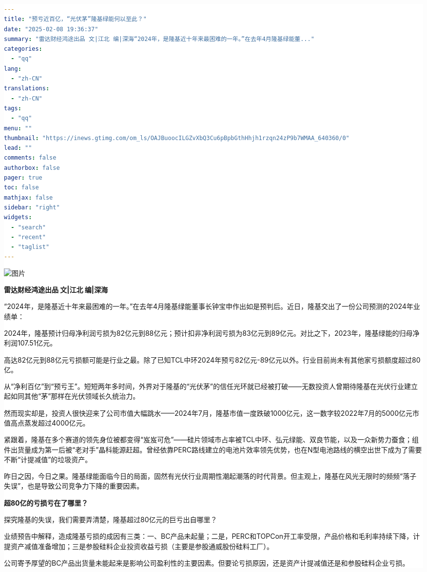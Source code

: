 ```yaml
---
title: "预亏近百亿，“光伏茅”隆基绿能何以至此？"
date: "2025-02-08 19:36:37"
summary: "雷达财经鸿途出品 文|江北 编|深海“2024年，是隆基近十年来最困难的一年。”在去年4月隆基绿能董..."
categories:
  - "qq"
lang:
  - "zh-CN"
translations:
  - "zh-CN"
tags:
  - "qq"
menu: ""
thumbnail: "https://inews.gtimg.com/om_ls/OAJBuoocILGZvXbQ3Cu6pBpbGthHhjh1rzqn24zP9b7WMAA_640360/0"
lead: ""
comments: false
authorbox: false
pager: true
toc: false
mathjax: false
sidebar: "right"
widgets:
  - "search"
  - "recent"
  - "taglist"
---
```


![图片](https://inews.gtimg.com/news_bt/OB89jybz7aDCzibLugVE8Ogl4RC9r37DSDgIuWLYLU2_oAA/641)

**雷达财经鸿途出品 文|江北 编|深海**

“2024年，是隆基近十年来最困难的一年。”在去年4月隆基绿能董事长钟宝申作出如是预判后。近日，隆基交出了一份公司预测的2024年业绩单：

2024年，隆基预计归母净利润亏损为82亿元到88亿元；预计扣非净利润亏损为83亿元到89亿元。对比之下，2023年，隆基绿能的归母净利润107.51亿元。

高达82亿元到88亿元亏损额可能是行业之最。除了已知TCL中环2024年预亏82亿元-89亿元以外。行业目前尚未有其他家亏损额度超过80亿。

从“净利百亿”到“预亏王”。短短两年多时间，外界对于隆基的“光伏茅”的信任光环就已经被打破——无数投资人曾期待隆基在光伏行业建立起如同其他“茅”那样在光伏领域长久统治力。

然而现实却是，投资人很快迎来了公司市值大幅跳水——2024年7月，隆基市值一度跌破1000亿元，这一数字较2022年7月的5000亿元市值高点蒸发超过4000亿元。

紧跟着，隆基在多个赛道的领先身位被都变得“岌岌可危”——硅片领域市占率被TCL中环、弘元绿能、双良节能，以及一众新势力蚕食；组件出货量成为第一后被“老对手”晶科能源赶超。曾经依靠PERC路线建立的电池片效率领先优势，也在N型电池路线的横空出世下成为了需要不断“计提减值”的垃圾资产。

昨日之因，今日之果。隆基绿能面临今日的局面，固然有光伏行业周期性潮起潮落的时代背景。但主观上，隆基在风光无限时的频频“落子失误”，也是导致公司竞争力下降的重要因素。

**超80亿的亏损亏在了哪里？**

探究隆基的失误，我们需要弄清楚，隆基超过80亿元的巨亏出自哪里？

业绩预告中解释，造成隆基亏损的成因有三类：一、BC产品未起量；二是，PERC和TOPCon开工率受限，产品价格和毛利率持续下降，计提资产减值准备增加；三是参股硅料企业投资收益亏损（主要是参股通威股份硅料工厂）。

公司寄予厚望的BC产品出货量未能起来是影响公司盈利性的主要因素。但要论亏损原因，还是资产计提减值还是和参股硅料企业亏损。
